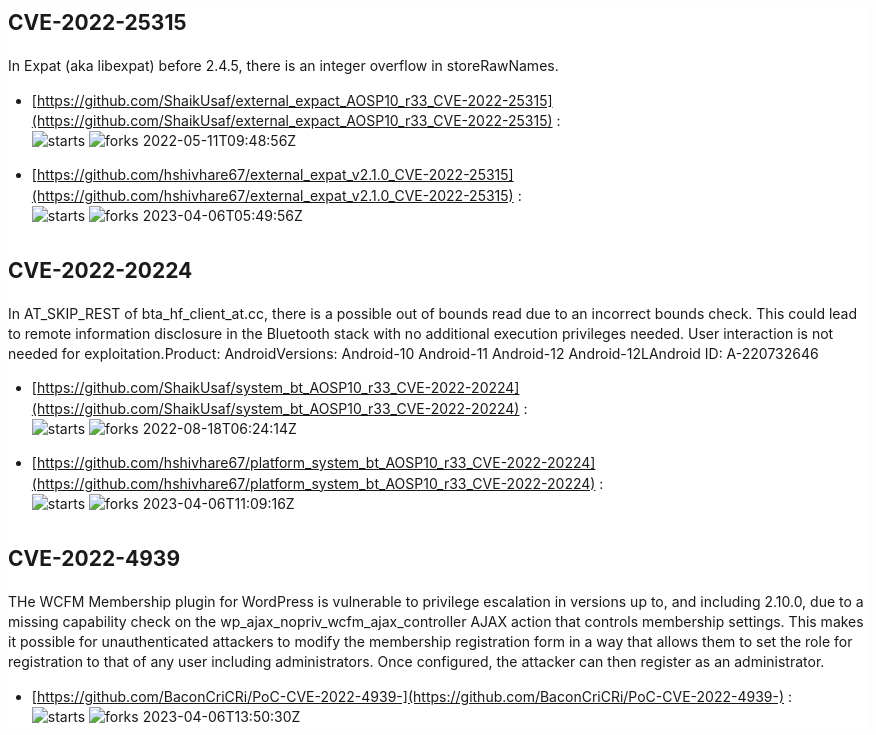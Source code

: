 ## CVE-2022-25315
 In Expat (aka libexpat) before 2.4.5, there is an integer overflow in storeRawNames.

- [https://github.com/ShaikUsaf/external_expact_AOSP10_r33_CVE-2022-25315](https://github.com/ShaikUsaf/external_expact_AOSP10_r33_CVE-2022-25315) :  
![starts](https://img.shields.io/github/stars/ShaikUsaf/external_expact_AOSP10_r33_CVE-2022-25315.svg) 
![forks](https://img.shields.io/github/forks/ShaikUsaf/external_expact_AOSP10_r33_CVE-2022-25315.svg) 
2022-05-11T09:48:56Z

- [https://github.com/hshivhare67/external_expat_v2.1.0_CVE-2022-25315](https://github.com/hshivhare67/external_expat_v2.1.0_CVE-2022-25315) :  
![starts](https://img.shields.io/github/stars/hshivhare67/external_expat_v2.1.0_CVE-2022-25315.svg) 
![forks](https://img.shields.io/github/forks/hshivhare67/external_expat_v2.1.0_CVE-2022-25315.svg) 
2023-04-06T05:49:56Z

## CVE-2022-20224
 In AT_SKIP_REST of bta_hf_client_at.cc, there is a possible out of bounds read due to an incorrect bounds check. This could lead to remote information disclosure in the Bluetooth stack with no additional execution privileges needed. User interaction is not needed for exploitation.Product: AndroidVersions: Android-10 Android-11 Android-12 Android-12LAndroid ID: A-220732646

- [https://github.com/ShaikUsaf/system_bt_AOSP10_r33_CVE-2022-20224](https://github.com/ShaikUsaf/system_bt_AOSP10_r33_CVE-2022-20224) :  
![starts](https://img.shields.io/github/stars/ShaikUsaf/system_bt_AOSP10_r33_CVE-2022-20224.svg) 
![forks](https://img.shields.io/github/forks/ShaikUsaf/system_bt_AOSP10_r33_CVE-2022-20224.svg) 
2022-08-18T06:24:14Z

- [https://github.com/hshivhare67/platform_system_bt_AOSP10_r33_CVE-2022-20224](https://github.com/hshivhare67/platform_system_bt_AOSP10_r33_CVE-2022-20224) :  
![starts](https://img.shields.io/github/stars/hshivhare67/platform_system_bt_AOSP10_r33_CVE-2022-20224.svg) 
![forks](https://img.shields.io/github/forks/hshivhare67/platform_system_bt_AOSP10_r33_CVE-2022-20224.svg) 
2023-04-06T11:09:16Z

## CVE-2022-4939
 THe WCFM Membership plugin for WordPress is vulnerable to privilege escalation in versions up to, and including 2.10.0, due to a missing capability check on the wp_ajax_nopriv_wcfm_ajax_controller AJAX action that controls membership settings. This makes it possible for unauthenticated attackers to modify the membership registration form in a way that allows them to set the role for registration to that of any user including administrators. Once configured, the attacker can then register as an administrator.

- [https://github.com/BaconCriCRi/PoC-CVE-2022-4939-](https://github.com/BaconCriCRi/PoC-CVE-2022-4939-) :  
![starts](https://img.shields.io/github/stars/BaconCriCRi/PoC-CVE-2022-4939-.svg) 
![forks](https://img.shields.io/github/forks/BaconCriCRi/PoC-CVE-2022-4939-.svg) 
2023-04-06T13:50:30Z
